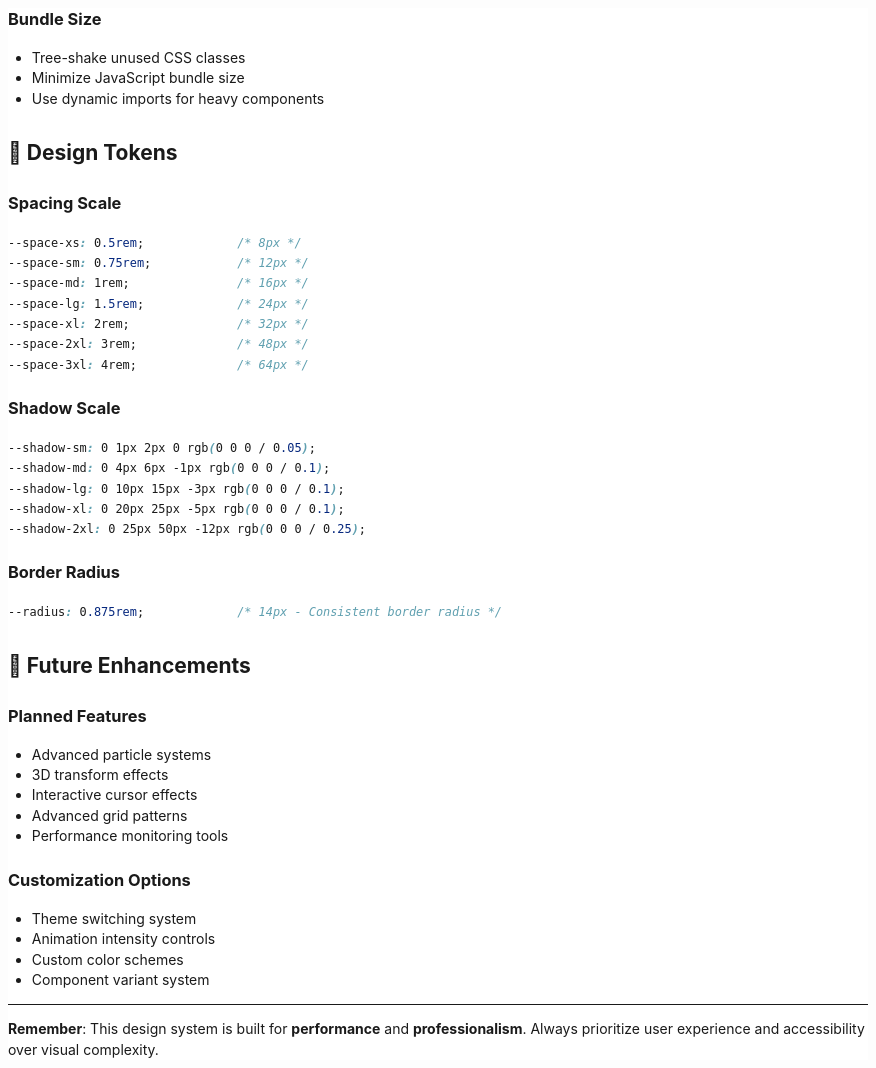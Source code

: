 ### Bundle Size
- Tree-shake unused CSS classes
- Minimize JavaScript bundle size
- Use dynamic imports for heavy components

## 🎨 **Design Tokens**

### Spacing Scale
```css
--space-xs: 0.5rem;             /* 8px */
--space-sm: 0.75rem;            /* 12px */
--space-md: 1rem;               /* 16px */
--space-lg: 1.5rem;             /* 24px */
--space-xl: 2rem;               /* 32px */
--space-2xl: 3rem;              /* 48px */
--space-3xl: 4rem;              /* 64px */
```

### Shadow Scale
```css
--shadow-sm: 0 1px 2px 0 rgb(0 0 0 / 0.05);
--shadow-md: 0 4px 6px -1px rgb(0 0 0 / 0.1);
--shadow-lg: 0 10px 15px -3px rgb(0 0 0 / 0.1);
--shadow-xl: 0 20px 25px -5px rgb(0 0 0 / 0.1);
--shadow-2xl: 0 25px 50px -12px rgb(0 0 0 / 0.25);
```

### Border Radius
```css
--radius: 0.875rem;             /* 14px - Consistent border radius */
```

## 🚀 **Future Enhancements**

### Planned Features
- Advanced particle systems
- 3D transform effects
- Interactive cursor effects
- Advanced grid patterns
- Performance monitoring tools

### Customization Options
- Theme switching system
- Animation intensity controls
- Custom color schemes
- Component variant system

---

**Remember**: This design system is built for **performance** and **professionalism**. Always prioritize user experience and accessibility over visual complexity.
